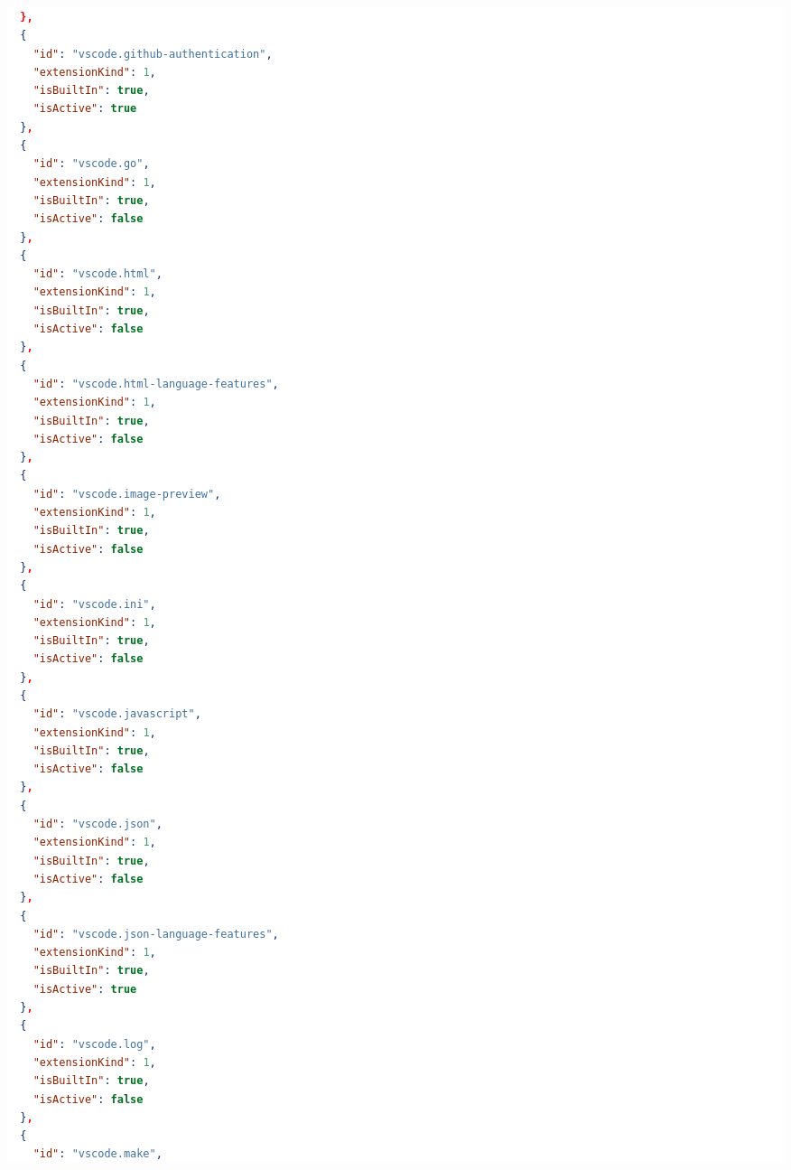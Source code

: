 ```json
  },
  {
    "id": "vscode.github-authentication",
    "extensionKind": 1,
    "isBuiltIn": true,
    "isActive": true
  },
  {
    "id": "vscode.go",
    "extensionKind": 1,
    "isBuiltIn": true,
    "isActive": false
  },
  {
    "id": "vscode.html",
    "extensionKind": 1,
    "isBuiltIn": true,
    "isActive": false
  },
  {
    "id": "vscode.html-language-features",
    "extensionKind": 1,
    "isBuiltIn": true,
    "isActive": false
  },
  {
    "id": "vscode.image-preview",
    "extensionKind": 1,
    "isBuiltIn": true,
    "isActive": false
  },
  {
    "id": "vscode.ini",
    "extensionKind": 1,
    "isBuiltIn": true,
    "isActive": false
  },
  {
    "id": "vscode.javascript",
    "extensionKind": 1,
    "isBuiltIn": true,
    "isActive": false
  },
  {
    "id": "vscode.json",
    "extensionKind": 1,
    "isBuiltIn": true,
    "isActive": false
  },
  {
    "id": "vscode.json-language-features",
    "extensionKind": 1,
    "isBuiltIn": true,
    "isActive": true
  },
  {
    "id": "vscode.log",
    "extensionKind": 1,
    "isBuiltIn": true,
    "isActive": false
  },
  {
    "id": "vscode.make",
```